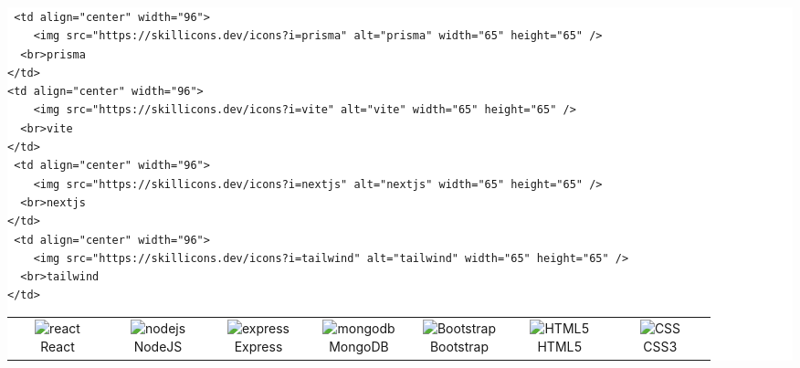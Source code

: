      <td align="center" width="96">
        <img src="https://skillicons.dev/icons?i=prisma" alt="prisma" width="65" height="65" />
      <br>prisma
    </td>
    <td align="center" width="96">
        <img src="https://skillicons.dev/icons?i=vite" alt="vite" width="65" height="65" />
      <br>vite
    </td>
     <td align="center" width="96">
        <img src="https://skillicons.dev/icons?i=nextjs" alt="nextjs" width="65" height="65" />
      <br>nextjs
    </td>
     <td align="center" width="96">
        <img src="https://skillicons.dev/icons?i=tailwind" alt="tailwind" width="65" height="65" />
      <br>tailwind
    </td>
    

  </tr>
</table>



<table align="center">
  <td align="center" width="96">
        <img src="https://skillicons.dev/icons?i=react" alt="react" width="65" height="65" />
      <br>React
    </td>
    <td align="center" width="96">
        <img src="https://skillicons.dev/icons?i=nodejs" alt="nodejs" width="65" height="65" />
      <br>NodeJS
    </td>
    <td align="center" width="96">
        <img src="https://skillicons.dev/icons?i=express" alt="express" width="65" height="65" />
      <br>Express
    </td>
    <td align="center" width="96">
        <img src="https://skillicons.dev/icons?i=mongodb" alt="mongodb" width="65" height="65" />
      <br>MongoDB
    </td>
    <td align="center" width="96">
        <img src="https://skillicons.dev/icons?i=bootstrap" width="65" height="65" alt="Bootstrap" />
      <br>Bootstrap
    </td>
    <td align="center" width="96">
        <img src="https://skillicons.dev/icons?i=html" width="65" height="65" alt="HTML5" />
      <br>HTML5
    </td>
    <td align="center" width="96">
        <img src="https://skillicons.dev/icons?i=css" width="65" height="65" alt="CSS" />
      <br>CSS3
    </td>
  </tr>
</table>

